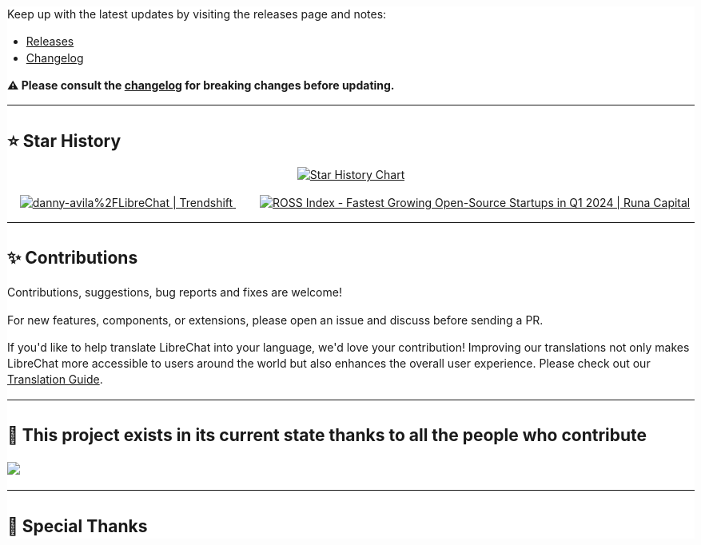 Keep up with the latest updates by visiting the releases page and notes:
- [Releases](https://github.com/danny-avila/LibreChat/releases)
- [Changelog](https://www.librechat.ai/changelog) 

**⚠️ Please consult the [changelog](https://www.librechat.ai/changelog) for breaking changes before updating.**

---

## ⭐ Star History

<p align="center">
  <a href="https://star-history.com/#danny-avila/LibreChat&Date">
    <img alt="Star History Chart" src="https://api.star-history.com/svg?repos=danny-avila/LibreChat&type=Date&theme=dark" onerror="this.src='https://api.star-history.com/svg?repos=danny-avila/LibreChat&type=Date'" />
  </a>
</p>
<p align="center">
  <a href="https://trendshift.io/repositories/4685" target="_blank" style="padding: 10px;">
    <img src="https://trendshift.io/api/badge/repositories/4685" alt="danny-avila%2FLibreChat | Trendshift" style="width: 250px; height: 55px;" width="250" height="55"/>
  </a>
  <a href="https://runacap.com/ross-index/q1-24/" target="_blank" rel="noopener" style="margin-left: 20px;">
    <img style="width: 260px; height: 56px" src="https://runacap.com/wp-content/uploads/2024/04/ROSS_badge_white_Q1_2024.svg" alt="ROSS Index - Fastest Growing Open-Source Startups in Q1 2024 | Runa Capital" width="260" height="56"/>
  </a>
</p>

---

## ✨ Contributions

Contributions, suggestions, bug reports and fixes are welcome!

For new features, components, or extensions, please open an issue and discuss before sending a PR.

If you'd like to help translate LibreChat into your language, we'd love your contribution! Improving our translations not only makes LibreChat more accessible to users around the world but also enhances the overall user experience. Please check out our [Translation Guide](https://www.librechat.ai/docs/translation).

---

## 💖 This project exists in its current state thanks to all the people who contribute

<a href="https://github.com/danny-avila/LibreChat/graphs/contributors">
  <img src="https://contrib.rocks/image?repo=danny-avila/LibreChat" />
</a>

---

## 🎉 Special Thanks
